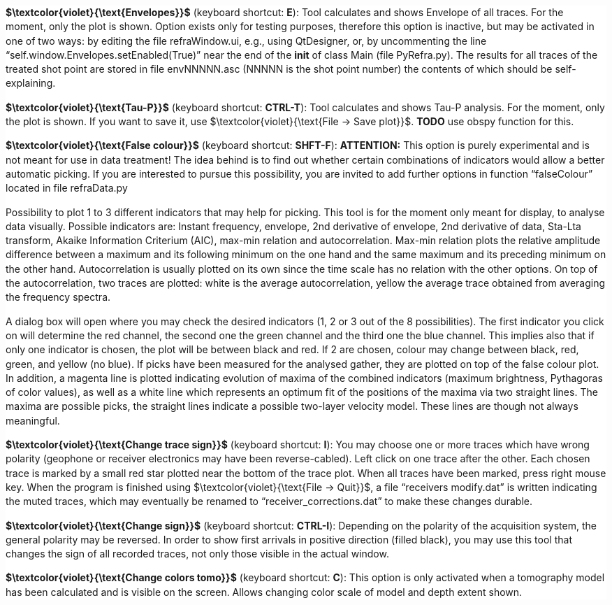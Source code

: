 
**$\textcolor{violet}{\text{Envelopes}}$** (keyboard shortcut: **E**):
Tool calculates and shows Envelope of all traces. For the moment, only the plot is shown. Option exists only for testing purposes, therefore this option is inactive, but may be activated in one of two ways: by editing the file refraWindow.ui, e.g., using QtDesigner, or, by uncommenting the line “self.window.Envelopes.setEnabled(True)” near the end of the __init__ of class Main (file PyRefra.py). The results for all traces of the treated shot point are stored in file envNNNNN.asc (NNNNN is the shot point number) the contents of which should be self-explaining.

**$\textcolor{violet}{\text{Tau-P}}$** (keyboard shortcut: **CTRL-T**): 
Tool calculates and shows Tau-P analysis. For the moment, only the plot is shown. If you want to save it, use $\textcolor{violet}{\text{File -> Save plot}}$. **TODO** use obspy function for this.

**$\textcolor{violet}{\text{False colour}}$** (keyboard shortcut: **SHFT-F**): 
**ATTENTION:** This option is purely experimental and is not meant for use in data treatment! The idea behind is to find out whether certain combinations of indicators would allow a better automatic picking. If you are interested to pursue this possibility, you are invited to add further options in function “falseColour” located in file refraData.py

Possibility to plot 1 to 3 different indicators that may help for picking. This tool is for the moment only meant for display, to analyse data visually. Possible indicators are: Instant frequency, envelope, 2nd derivative of envelope, 2nd derivative of data, Sta-Lta transform, Akaike Information Criterium (AIC), max-min relation and autocorrelation. Max-min relation plots the relative amplitude difference between a maximum and its following minimum on the one hand and the same maximum and its preceding minimum on the other hand. Autocorrelation is usually plotted on its own since the time scale has no relation with the other options. On top of the autocorrelation, two traces are plotted: white is the average autocorrelation, yellow the average trace obtained from averaging the frequency spectra.

A dialog box will open where you may check the desired indicators (1, 2 or 3 out of the 8 possibilities). The first indicator you click on will determine the red channel, the second one the green channel and the third one the blue channel. This implies also that if only one indicator is chosen, the plot will be between black and red. If 2 are chosen, colour may change between black, red, green, and yellow (no blue). If picks have been measured for the analysed gather, they are plotted on top of the false colour plot. In addition, a magenta line is plotted indicating evolution of maxima of the combined indicators (maximum brightness, Pythagoras of color values), as well as a white line which represents an optimum fit of the positions of the maxima via two straight lines. The maxima are possible picks, the straight lines indicate a possible two-layer velocity model. These lines are though not always meaningful.

**$\textcolor{violet}{\text{Change trace sign}}$** (keyboard shortcut: **I**): 
You may choose one or more traces which have wrong polarity (geophone or receiver electronics may have been reverse-cabled). Left click on one trace after the other. Each chosen trace is marked by a small red star plotted near the bottom of the trace plot. When all traces have been marked, press right mouse key.
When the program is finished using $\textcolor{violet}{\text{File -> Quit}}$, a file “receivers modify.dat” is written indicating the muted traces, which may eventually be renamed to “receiver_corrections.dat” to make these changes durable.

**$\textcolor{violet}{\text{Change sign}}$** (keyboard shortcut: **CTRL-I**): 
Depending on the polarity of the acquisition system, the general polarity may be reversed. In order to show first arrivals in positive direction (filled black), you may use this tool that changes the sign of all recorded traces, not only those visible in the actual window.

**$\textcolor{violet}{\text{Change colors tomo}}$** (keyboard shortcut: **C**): 
This option is only activated when a tomography model has been calculated and is visible on the screen. Allows changing color scale of model and depth extent shown.
